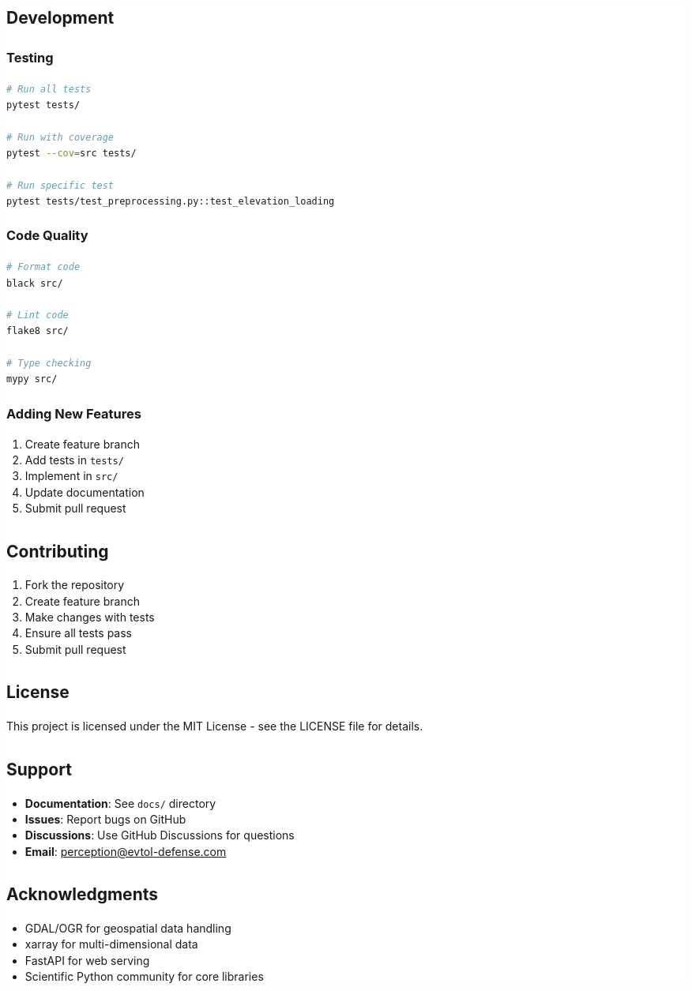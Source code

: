 ## Development

### Testing
```bash
# Run all tests
pytest tests/

# Run with coverage
pytest --cov=src tests/

# Run specific test
pytest tests/test_preprocessing.py::test_elevation_loading
```

### Code Quality
```bash
# Format code
black src/

# Lint code
flake8 src/

# Type checking
mypy src/
```

### Adding New Features
1. Create feature branch
2. Add tests in `tests/`
3. Implement in `src/`
4. Update documentation
5. Submit pull request

## Contributing

1. Fork the repository
2. Create feature branch
3. Make changes with tests
4. Ensure all tests pass
5. Submit pull request

## License

This project is licensed under the MIT License - see the LICENSE file for details.

## Support

- **Documentation**: See `docs/` directory
- **Issues**: Report bugs on GitHub
- **Discussions**: Use GitHub Discussions for questions
- **Email**: perception@evtol-defense.com

## Acknowledgments

- GDAL/OGR for geospatial data handling
- xarray for multi-dimensional data
- FastAPI for web serving
- Scientific Python community for core libraries
